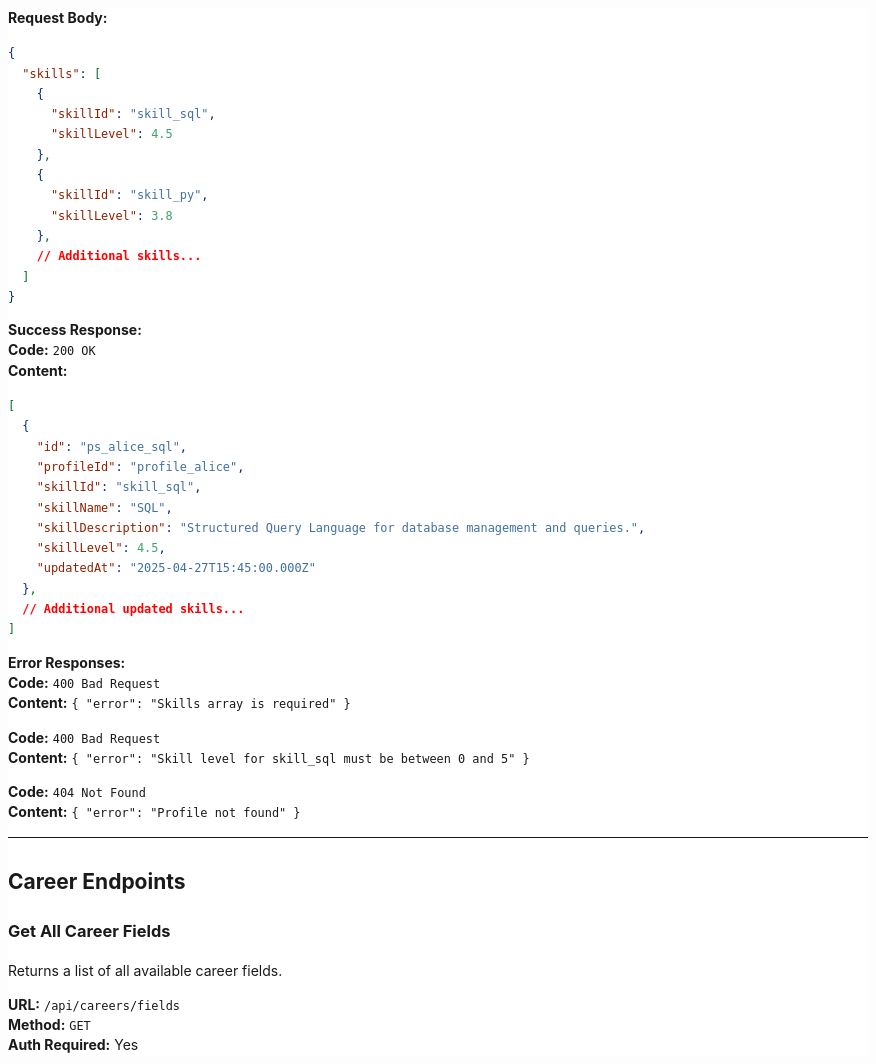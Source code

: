 **Request Body:**
```json
{
  "skills": [
    {
      "skillId": "skill_sql",
      "skillLevel": 4.5
    },
    {
      "skillId": "skill_py",
      "skillLevel": 3.8
    },
    // Additional skills...
  ]
}
```

**Success Response:**  
**Code:** `200 OK`  
**Content:**
```json
[
  {
    "id": "ps_alice_sql",
    "profileId": "profile_alice",
    "skillId": "skill_sql",
    "skillName": "SQL",
    "skillDescription": "Structured Query Language for database management and queries.",
    "skillLevel": 4.5,
    "updatedAt": "2025-04-27T15:45:00.000Z"
  },
  // Additional updated skills...
]
```

**Error Responses:**  
**Code:** `400 Bad Request`  
**Content:** `{ "error": "Skills array is required" }`

**Code:** `400 Bad Request`  
**Content:** `{ "error": "Skill level for skill_sql must be between 0 and 5" }`

**Code:** `404 Not Found`  
**Content:** `{ "error": "Profile not found" }`

---

## Career Endpoints

### Get All Career Fields

Returns a list of all available career fields.

**URL:** `/api/careers/fields`  
**Method:** `GET`  
**Auth Required:** Yes
